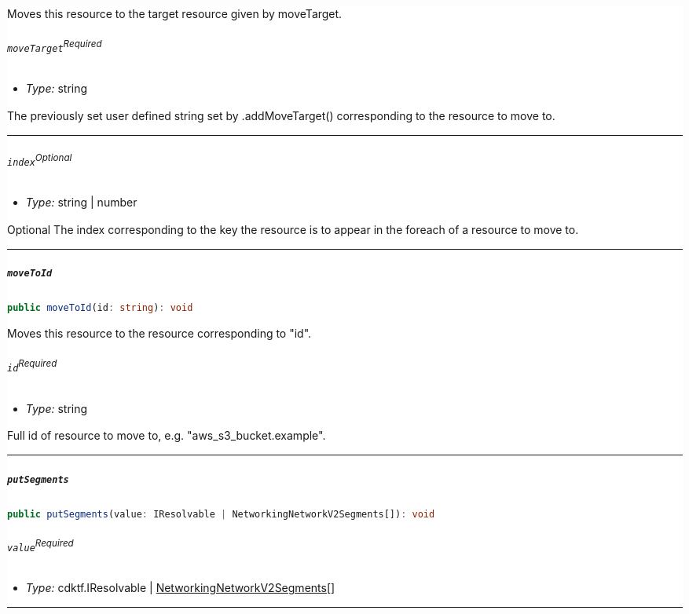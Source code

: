 Moves this resource to the target resource given by moveTarget.

###### `moveTarget`<sup>Required</sup> <a name="moveTarget" id="@cdktf/provider-opentelekomcloud.networkingNetworkV2.NetworkingNetworkV2.moveTo.parameter.moveTarget"></a>

- *Type:* string

The previously set user defined string set by .addMoveTarget() corresponding to the resource to move to.

---

###### `index`<sup>Optional</sup> <a name="index" id="@cdktf/provider-opentelekomcloud.networkingNetworkV2.NetworkingNetworkV2.moveTo.parameter.index"></a>

- *Type:* string | number

Optional The index corresponding to the key the resource is to appear in the foreach of a resource to move to.

---

##### `moveToId` <a name="moveToId" id="@cdktf/provider-opentelekomcloud.networkingNetworkV2.NetworkingNetworkV2.moveToId"></a>

```typescript
public moveToId(id: string): void
```

Moves this resource to the resource corresponding to "id".

###### `id`<sup>Required</sup> <a name="id" id="@cdktf/provider-opentelekomcloud.networkingNetworkV2.NetworkingNetworkV2.moveToId.parameter.id"></a>

- *Type:* string

Full id of resource to move to, e.g. "aws_s3_bucket.example".

---

##### `putSegments` <a name="putSegments" id="@cdktf/provider-opentelekomcloud.networkingNetworkV2.NetworkingNetworkV2.putSegments"></a>

```typescript
public putSegments(value: IResolvable | NetworkingNetworkV2Segments[]): void
```

###### `value`<sup>Required</sup> <a name="value" id="@cdktf/provider-opentelekomcloud.networkingNetworkV2.NetworkingNetworkV2.putSegments.parameter.value"></a>

- *Type:* cdktf.IResolvable | <a href="#@cdktf/provider-opentelekomcloud.networkingNetworkV2.NetworkingNetworkV2Segments">NetworkingNetworkV2Segments</a>[]

---